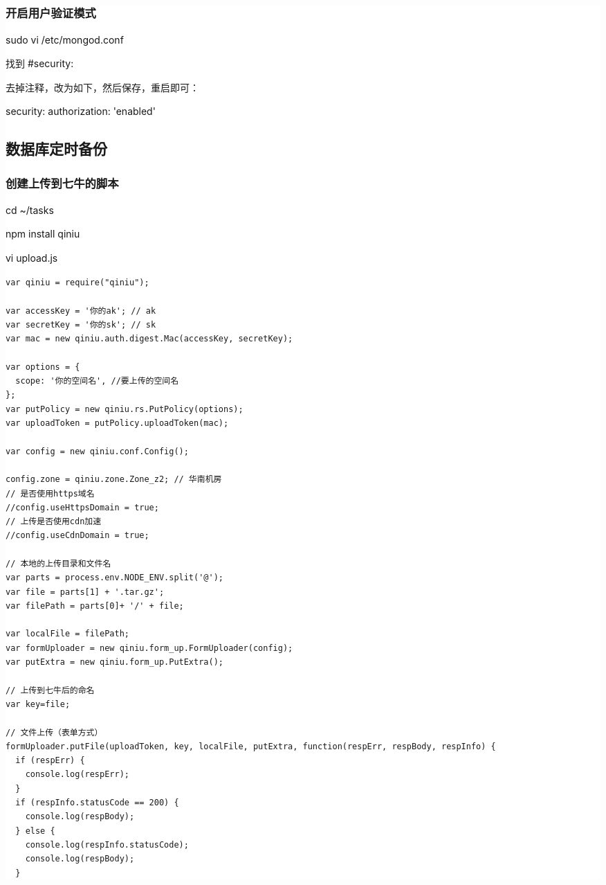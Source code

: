 ### 开启用户验证模式 

sudo vi /etc/mongod.conf 

找到 #security: 

去掉注释，改为如下，然后保存，重启即可： 

security: 
  authorization: 'enabled' 

## 数据库定时备份 

### 创建上传到七牛的脚本 

cd ~/tasks 

npm install qiniu 

vi upload.js 

``` 
var qiniu = require("qiniu"); 

var accessKey = '你的ak'; // ak 
var secretKey = '你的sk'; // sk 
var mac = new qiniu.auth.digest.Mac(accessKey, secretKey); 

var options = { 
  scope: '你的空间名', //要上传的空间名 
}; 
var putPolicy = new qiniu.rs.PutPolicy(options); 
var uploadToken = putPolicy.uploadToken(mac); 

var config = new qiniu.conf.Config(); 

config.zone = qiniu.zone.Zone_z2; // 华南机房 
// 是否使用https域名 
//config.useHttpsDomain = true; 
// 上传是否使用cdn加速 
//config.useCdnDomain = true; 

// 本地的上传目录和文件名 
var parts = process.env.NODE_ENV.split('@'); 
var file = parts[1] + '.tar.gz'; 
var filePath = parts[0]+ '/' + file; 

var localFile = filePath; 
var formUploader = new qiniu.form_up.FormUploader(config); 
var putExtra = new qiniu.form_up.PutExtra(); 

// 上传到七牛后的命名 
var key=file; 

// 文件上传（表单方式） 
formUploader.putFile(uploadToken, key, localFile, putExtra, function(respErr, respBody, respInfo) { 
  if (respErr) { 
    console.log(respErr); 
  } 
  if (respInfo.statusCode == 200) { 
    console.log(respBody); 
  } else { 
    console.log(respInfo.statusCode); 
    console.log(respBody); 
  } 
```